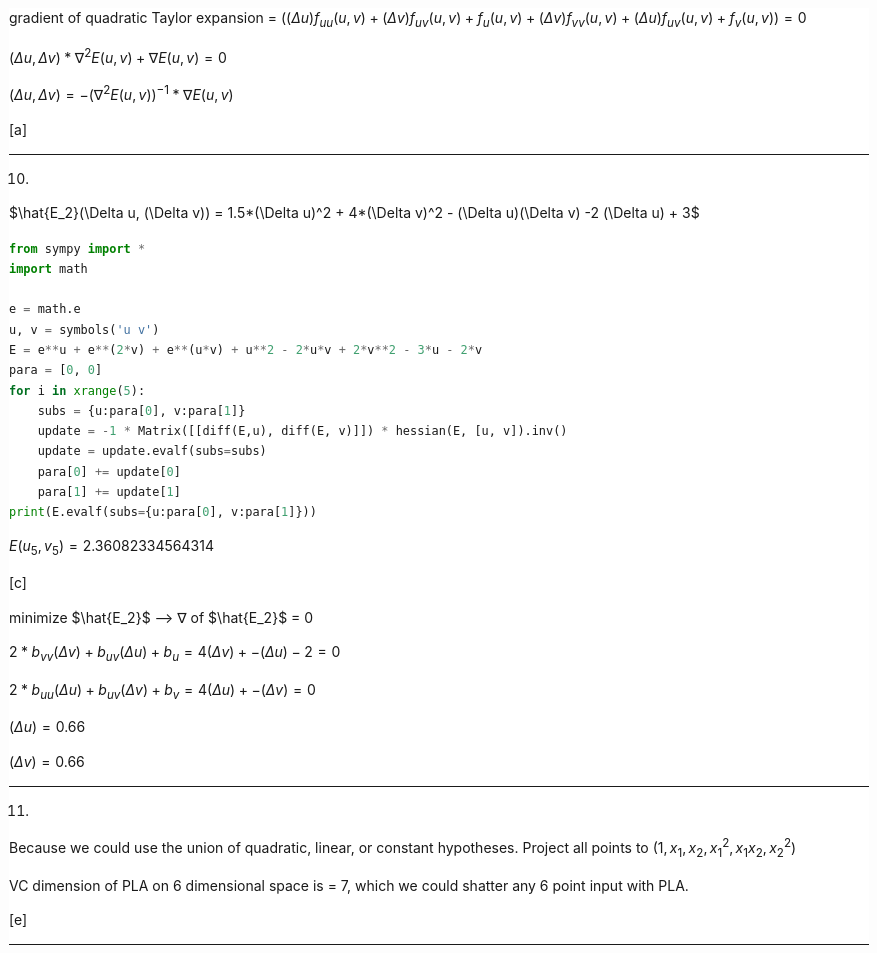 gradient of quadratic Taylor expansion = 
$((\Delta u) f_{uu}(u, v) + (\Delta v) f_{uv}(u, v) + f_{u}(u, v) +
 (\Delta v) f_{vv}(u, v) + (\Delta u) f_{uv}(u, v) + f_{v}(u, v)) = 0$

$(\Delta u, \Delta v)*\nabla^2E(u, v) + \nabla E(u, v)= 0$

$(\Delta u, \Delta v) = - (\nabla^2E(u, v))^{-1} * \nabla E(u, v)$

[a]

-----

10. 

$\hat{E_2}(\Delta u, (\Delta v)) = 1.5*(\Delta u)^2 + 4*(\Delta v)^2 - 
(\Delta u)(\Delta v) -2 (\Delta u) + 3$

```python
from sympy import *
import math

e = math.e
u, v = symbols('u v')
E = e**u + e**(2*v) + e**(u*v) + u**2 - 2*u*v + 2*v**2 - 3*u - 2*v
para = [0, 0]
for i in xrange(5):
    subs = {u:para[0], v:para[1]}
    update = -1 * Matrix([[diff(E,u), diff(E, v)]]) * hessian(E, [u, v]).inv() 
    update = update.evalf(subs=subs)
    para[0] += update[0]
    para[1] += update[1]
print(E.evalf(subs={u:para[0], v:para[1]}))
```
$E(u_5, v_5) = 2.36082334564314$

[c]

minimize $\hat{E_2}$ --> $\nabla$ of $\hat{E_2}$ = 0

$2*b_{vv}(\Delta v) + b_{uv}(\Delta u) + b_u = 4(\Delta v) + -(\Delta u) - 2 = 0$

$2*b_{uu}(\Delta u) + b_{uv}(\Delta v) + b_v = 4(\Delta u) + -(\Delta v) = 0$

$(\Delta u) = 0.66$

$(\Delta v) = 0.66$

-----

11.

Because we could use the union of quadratic, linear, or constant hypotheses.
Project all points to $(1, x_1, x_2, x_1^2, x_1x_2, x_2^2)$

VC dimension of PLA on 6 dimensional space is = 7, which we could shatter any
6 point input with PLA.

[e]

-----
